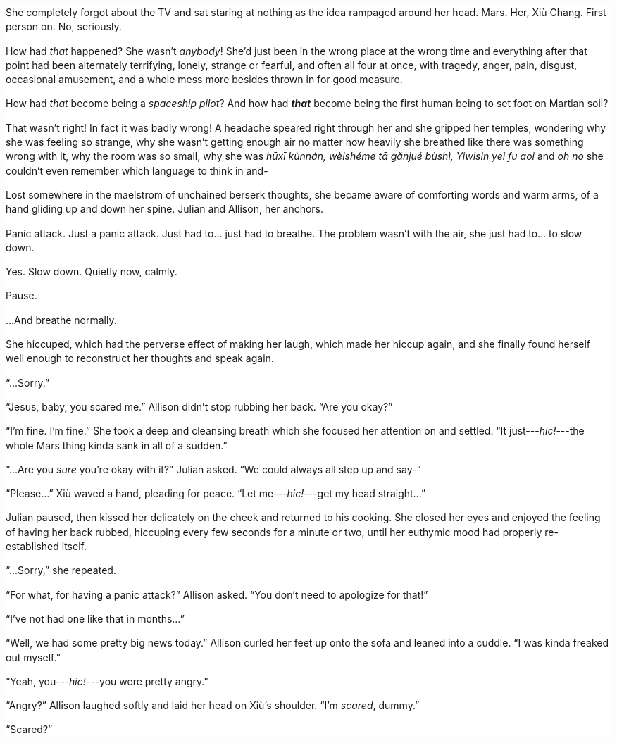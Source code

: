 She completely forgot about the TV and sat staring at nothing as the idea rampaged around her head. Mars. Her, Xiù Chang. First person on. No, seriously.

How had *that* happened? She wasn’t *anybody*! She’d just been in the wrong place at the wrong time and everything after that point had been alternately terrifying, lonely, strange or fearful, and often all four at once, with tragedy, anger, pain, disgust, occasional amusement, and a whole mess more besides thrown in for good measure.

How had *that* become being a *spaceship pilot*? And how had ***that*** become being the first human being to set foot on Martian soil?

That wasn’t right! In fact it was badly wrong! A headache speared right through her and she gripped her temples, wondering why she was feeling so strange, why she wasn’t getting enough air no matter how heavily she breathed like there was something wrong with it, why the room was so small, why she was *hūxī kùnnán, wèishéme tā gǎnjué bùshì, Yiwisin yei fu aoi* and *oh no* she couldn’t even remember which language to think in and-

Lost somewhere in the maelstrom of unchained berserk thoughts, she became aware of comforting words and warm arms, of a hand gliding up and down her spine. Julian and Allison, her anchors.

Panic attack. Just a panic attack. Just had to… just had to breathe. The problem wasn’t with the air, she just had to… to slow down.

Yes. Slow down. Quietly now, calmly.

Pause.

...And breathe normally.

She hiccuped, which had the perverse effect of making her laugh, which made her hiccup again, and she finally found herself well enough to reconstruct her thoughts and speak again.

“...Sorry.”

“Jesus, baby, you scared me.” Allison didn’t stop rubbing her back. “Are you okay?”

“I’m fine. I’m fine.” She took a deep and cleansing breath which she focused her attention on and settled. “It just---*hic!*---the whole Mars thing kinda sank in all of a sudden.”

“...Are you *sure* you’re okay with it?” Julian asked. “We could always all step up and say-”

“Please…” Xiù waved a hand, pleading for peace. “Let me---*hic!*---get my head straight…”

Julian paused, then kissed her delicately on the cheek and returned to his cooking. She closed her eyes and enjoyed the feeling of having her back rubbed, hiccuping every few seconds for a minute or two, until her euthymic mood had properly re-established itself.

“...Sorry,” she repeated.

“For what, for having a panic attack?” Allison asked. “You don’t need to apologize for that!”

“I’ve not had one like that in months…”

“Well, we had some pretty big news today.” Allison curled her feet up onto the sofa and leaned into a cuddle. “I was kinda freaked out myself.”

“Yeah, you---*hic!*---you were pretty angry.”

“Angry?” Allison laughed softly and laid her head on Xiù’s shoulder. “I’m *scared*, dummy.”

“Scared?”

